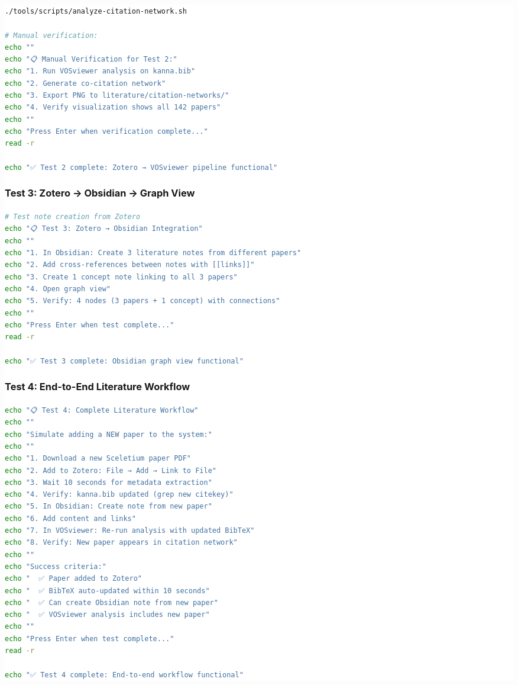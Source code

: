 ```bash
./tools/scripts/analyze-citation-network.sh

# Manual verification:
echo ""
echo "📋 Manual Verification for Test 2:"
echo "1. Run VOSviewer analysis on kanna.bib"
echo "2. Generate co-citation network"
echo "3. Export PNG to literature/citation-networks/"
echo "4. Verify visualization shows all 142 papers"
echo ""
echo "Press Enter when verification complete..."
read -r

echo "✅ Test 2 complete: Zotero → VOSviewer pipeline functional"
```

### Test 3: Zotero → Obsidian → Graph View

```bash
# Test note creation from Zotero
echo "📋 Test 3: Zotero → Obsidian Integration"
echo ""
echo "1. In Obsidian: Create 3 literature notes from different papers"
echo "2. Add cross-references between notes with [[links]]"
echo "3. Create 1 concept note linking to all 3 papers"
echo "4. Open graph view"
echo "5. Verify: 4 nodes (3 papers + 1 concept) with connections"
echo ""
echo "Press Enter when test complete..."
read -r

echo "✅ Test 3 complete: Obsidian graph view functional"
```

### Test 4: End-to-End Literature Workflow

```bash
echo "📋 Test 4: Complete Literature Workflow"
echo ""
echo "Simulate adding a NEW paper to the system:"
echo ""
echo "1. Download a new Sceletium paper PDF"
echo "2. Add to Zotero: File → Add → Link to File"
echo "3. Wait 10 seconds for metadata extraction"
echo "4. Verify: kanna.bib updated (grep new citekey)"
echo "5. In Obsidian: Create note from new paper"
echo "6. Add content and links"
echo "7. In VOSviewer: Re-run analysis with updated BibTeX"
echo "8. Verify: New paper appears in citation network"
echo ""
echo "Success criteria:"
echo "  ✅ Paper added to Zotero"
echo "  ✅ BibTeX auto-updated within 10 seconds"
echo "  ✅ Can create Obsidian note from new paper"
echo "  ✅ VOSviewer analysis includes new paper"
echo ""
echo "Press Enter when test complete..."
read -r

echo "✅ Test 4 complete: End-to-end workflow functional"
```
